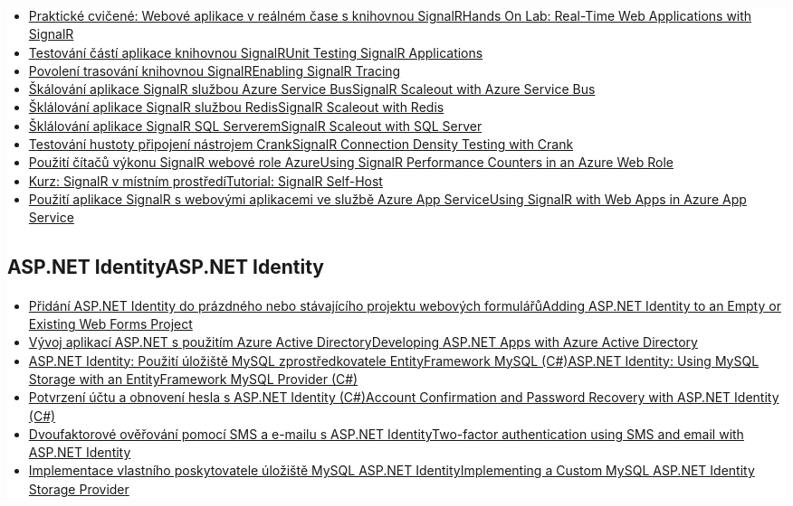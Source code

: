 * [<span data-ttu-id="98f2a-197">Praktické cvičené: Webové aplikace v reálném čase s knihovnou SignalR</span><span class="sxs-lookup"><span data-stu-id="98f2a-197">Hands On Lab: Real-Time Web Applications with SignalR</span></span>](signalr/overview/getting-started/real-time-web-applications-with-signalr.md)
* [<span data-ttu-id="98f2a-198">Testování částí aplikace knihovnou SignalR</span><span class="sxs-lookup"><span data-stu-id="98f2a-198">Unit Testing SignalR Applications</span></span>](signalr/overview/testing-and-debugging/unit-testing-signalr-applications.md)
* [<span data-ttu-id="98f2a-199">Povolení trasování knihovnou SignalR</span><span class="sxs-lookup"><span data-stu-id="98f2a-199">Enabling SignalR Tracing</span></span>](signalr/overview/testing-and-debugging/enabling-signalr-tracing.md)
* [<span data-ttu-id="98f2a-200">Škálování aplikace SignalR službou Azure Service Bus</span><span class="sxs-lookup"><span data-stu-id="98f2a-200">SignalR Scaleout with Azure Service Bus</span></span>](signalr/overview/performance/scaleout-with-windows-azure-service-bus.md)
* [<span data-ttu-id="98f2a-201">Šklálování aplikace SignalR službou Redis</span><span class="sxs-lookup"><span data-stu-id="98f2a-201">SignalR Scaleout with Redis</span></span>](signalr/overview/performance/scaleout-with-redis.md)
* [<span data-ttu-id="98f2a-202">Šklálování aplikace SignalR SQL Serverem</span><span class="sxs-lookup"><span data-stu-id="98f2a-202">SignalR Scaleout with SQL Server</span></span>](signalr/overview/performance/scaleout-with-sql-server.md)
* [<span data-ttu-id="98f2a-203">Testování hustoty připojení nástrojem Crank</span><span class="sxs-lookup"><span data-stu-id="98f2a-203">SignalR Connection Density Testing with Crank</span></span>](signalr/overview/performance/signalr-connection-density-testing-with-crank.md)
* [<span data-ttu-id="98f2a-204">Použití čítačů výkonu SignalR webové role Azure</span><span class="sxs-lookup"><span data-stu-id="98f2a-204">Using SignalR Performance Counters in an Azure Web Role</span></span>](signalr/overview/performance/using-signalr-performance-counters-in-an-azure-web-role.md)
* [<span data-ttu-id="98f2a-205">Kurz: SignalR v místním prostředí</span><span class="sxs-lookup"><span data-stu-id="98f2a-205">Tutorial: SignalR Self-Host</span></span>](signalr/overview/deployment/tutorial-signalr-self-host.md)
* [<span data-ttu-id="98f2a-206">Použití aplikace SignalR s webovými aplikacemi ve službě Azure App Service</span><span class="sxs-lookup"><span data-stu-id="98f2a-206">Using SignalR with Web Apps in Azure App Service</span></span>](signalr/overview/deployment/using-signalr-with-azure-web-sites.md)


## <a name="aspnet-identity"></a><span data-ttu-id="98f2a-207">ASP.NET Identity</span><span class="sxs-lookup"><span data-stu-id="98f2a-207">ASP.NET Identity</span></span>

* [<span data-ttu-id="98f2a-208">Přidání ASP.NET Identity do prázdného nebo stávajícího projektu webových formulářů</span><span class="sxs-lookup"><span data-stu-id="98f2a-208">Adding ASP.NET Identity to an Empty or Existing Web Forms Project</span></span>](identity/overview/getting-started/adding-aspnet-identity-to-an-empty-or-existing-web-forms-project.md)
* [<span data-ttu-id="98f2a-209">Vývoj aplikací ASP.NET s použitím Azure Active Directory</span><span class="sxs-lookup"><span data-stu-id="98f2a-209">Developing ASP.NET Apps with Azure Active Directory</span></span>](identity/overview/getting-started/developing-aspnet-apps-with-windows-azure-active-directory.md)
* [<span data-ttu-id="98f2a-210">ASP.NET Identity: Použití úložiště MySQL zprostředkovatele EntityFramework MySQL (C#)</span><span class="sxs-lookup"><span data-stu-id="98f2a-210">ASP.NET Identity: Using MySQL Storage with an EntityFramework MySQL Provider (C#)</span></span>](identity/overview/getting-started/aspnet-identity-using-mysql-storage-with-an-entityframework-mysql-provider.md)
* [<span data-ttu-id="98f2a-211">Potvrzení účtu a obnovení hesla s ASP.NET Identity (C#)</span><span class="sxs-lookup"><span data-stu-id="98f2a-211">Account Confirmation and Password Recovery with ASP.NET Identity (C#)</span></span>](identity/overview/features-api/account-confirmation-and-password-recovery-with-aspnet-identity.md)
* [<span data-ttu-id="98f2a-212">Dvoufaktorové ověřování pomocí SMS a e-mailu s ASP.NET Identity</span><span class="sxs-lookup"><span data-stu-id="98f2a-212">Two-factor authentication using SMS and email with ASP.NET Identity</span></span>](identity/overview/features-api/two-factor-authentication-using-sms-and-email-with-aspnet-identity.md)
* [<span data-ttu-id="98f2a-213">Implementace vlastního poskytovatele úložiště MySQL ASP.NET Identity</span><span class="sxs-lookup"><span data-stu-id="98f2a-213">Implementing a Custom MySQL ASP.NET Identity Storage Provider</span></span>](identity/overview/extensibility/implementing-a-custom-mysql-aspnet-identity-storage-provider.md)